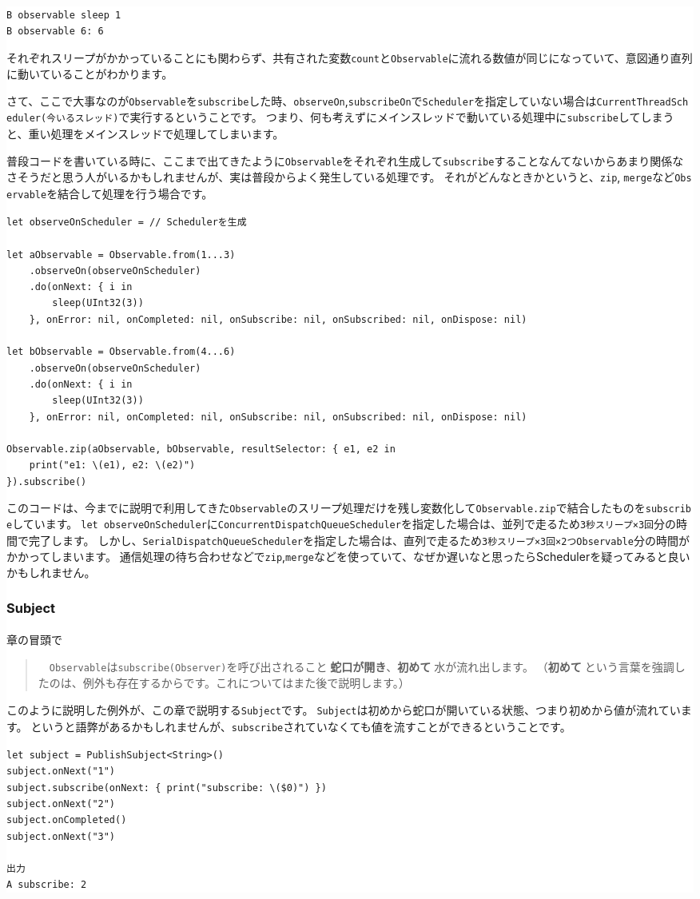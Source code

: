 ```
B observable sleep 1
B observable 6: 6
```

それぞれスリープがかかっていることにも関わらず、共有された変数`count`と`Observable`に流れる数値が同じになっていて、意図通り直列に動いていることがわかります。

さて、ここで大事なのが`Observable`を`subscribe`した時、`observeOn`,`subscribeOn`で`Scheduler`を指定していない場合は`CurrentThreadScheduler(今いるスレッド)`で実行するということです。
つまり、何も考えずにメインスレッドで動いている処理中に`subscribe`してしまうと、重い処理をメインスレッドで処理してしまいます。

普段コードを書いている時に、ここまで出てきたように`Observable`をそれぞれ生成して`subscribe`することなんてないからあまり関係なさそうだと思う人がいるかもしれませんが、実は普段からよく発生している処理です。
それがどんなときかというと、`zip`, `merge`など`Observable`を結合して処理を行う場合です。

```
let observeOnScheduler = // Schedulerを生成

let aObservable = Observable.from(1...3)
    .observeOn(observeOnScheduler)
    .do(onNext: { i in
        sleep(UInt32(3))
    }, onError: nil, onCompleted: nil, onSubscribe: nil, onSubscribed: nil, onDispose: nil)

let bObservable = Observable.from(4...6)
    .observeOn(observeOnScheduler)
    .do(onNext: { i in
        sleep(UInt32(3))
    }, onError: nil, onCompleted: nil, onSubscribe: nil, onSubscribed: nil, onDispose: nil)

Observable.zip(aObservable, bObservable, resultSelector: { e1, e2 in
    print("e1: \(e1), e2: \(e2)")
}).subscribe()
```

このコードは、今までに説明で利用してきた`Observable`のスリープ処理だけを残し変数化して`Observable.zip`で結合したものを`subscribe`しています。
`let observeOnScheduler`に`ConcurrentDispatchQueueScheduler`を指定した場合は、並列で走るため`3秒スリープ×3回`分の時間で完了します。
しかし、`SerialDispatchQueueScheduler`を指定した場合は、直列で走るため`3秒スリープ×3回×2つObservable`分の時間がかかってしまいます。
通信処理の待ち合わせなどで`zip`,`merge`などを使っていて、なぜか遅いなと思ったらSchedulerを疑ってみると良いかもしれません。

### Subject

章の冒頭で

>　`Observable`は`subscribe(Observer)`を呼び出されること **蛇口が開き**、**初めて** 水が流れ出します。
> （**初めて** という言葉を強調したのは、例外も存在するからです。これについてはまた後で説明します。）

このように説明した例外が、この章で説明する`Subject`です。
`Subject`は初めから蛇口が開いている状態、つまり初めから値が流れています。
というと語弊があるかもしれませんが、`subscribe`されていなくても値を流すことができるということです。

```
let subject = PublishSubject<String>()
subject.onNext("1")
subject.subscribe(onNext: { print("subscribe: \($0)") })
subject.onNext("2")
subject.onCompleted()
subject.onNext("3")

出力
A subscribe: 2
```

